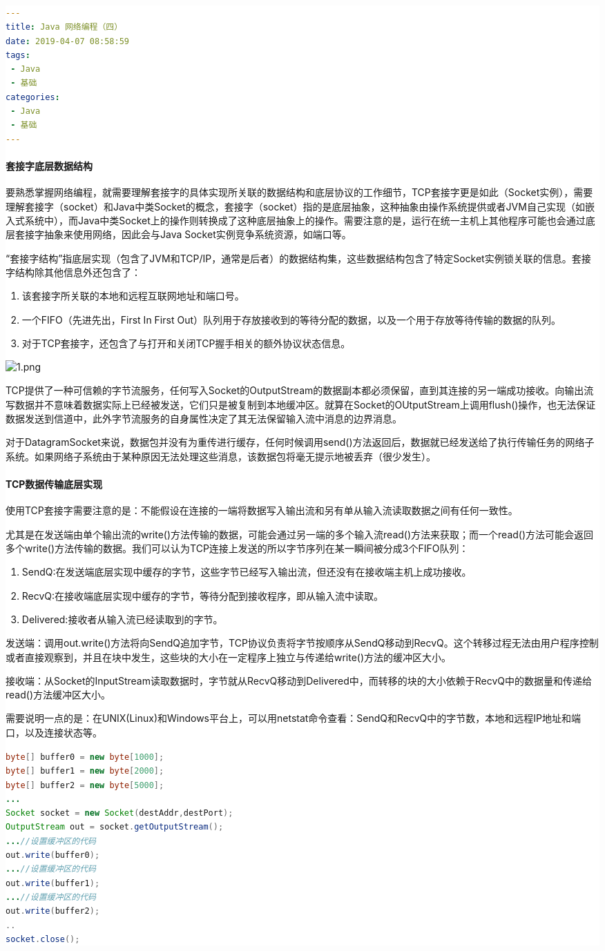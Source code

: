 ```yaml
---
title: Java 网络编程（四）
date: 2019-04-07 08:58:59
tags:
 - Java
 - 基础
categories:
 - Java
 - 基础
---
```


#### 套接字底层数据结构

要熟悉掌握网络编程，就需要理解套接字的具体实现所关联的数据结构和底层协议的工作细节，TCP套接字更是如此（Socket实例），需要理解套接字（socket）和Java中类Socket的概念，套接字（socket）指的是底层抽象，这种抽象由操作系统提供或者JVM自己实现（如嵌入式系统中），而Java中类Socket上的操作则转换成了这种底层抽象上的操作。需要注意的是，运行在统一主机上其他程序可能也会通过底层套接字抽象来使用网络，因此会与Java Socket实例竞争系统资源，如端口等。



“套接字结构”指底层实现（包含了JVM和TCP/IP，通常是后者）的数据结构集，这些数据结构包含了特定Socket实例锁关联的信息。套接字结构除其他信息外还包含了：

1. 该套接字所关联的本地和远程互联网地址和端口号。

2. 一个FIFO（先进先出，First In First Out）队列用于存放接收到的等待分配的数据，以及一个用于存放等待传输的数据的队列。

3. 对于TCP套接字，还包含了与打开和关闭TCP握手相关的额外协议状态信息。

![1.png](https://i.loli.net/2019/06/27/5d1461e6edb6021150.png)

TCP提供了一种可信赖的字节流服务，任何写入Socket的OutputStream的数据副本都必须保留，直到其连接的另一端成功接收。向输出流写数据并不意味着数据实际上已经被发送，它们只是被复制到本地缓冲区。就算在Socket的OUtputStream上调用flush()操作，也无法保证数据发送到信道中，此外字节流服务的自身属性决定了其无法保留输入流中消息的边界消息。

对于DatagramSocket来说，数据包并没有为重传进行缓存，任何时候调用send()方法返回后，数据就已经发送给了执行传输任务的网络子系统。如果网络子系统由于某种原因无法处理这些消息，该数据包将毫无提示地被丢弃（很少发生）。

#### TCP数据传输底层实现

使用TCP套接字需要注意的是：不能假设在连接的一端将数据写入输出流和另有单从输入流读取数据之间有任何一致性。

尤其是在发送端由单个输出流的write()方法传输的数据，可能会通过另一端的多个输入流read()方法来获取；而一个read()方法可能会返回多个write()方法传输的数据。我们可以认为TCP连接上发送的所以字节序列在某一瞬间被分成3个FIFO队列：

1. SendQ:在发送端底层实现中缓存的字节，这些字节已经写入输出流，但还没有在接收端主机上成功接收。

2. RecvQ:在接收端底层实现中缓存的字节，等待分配到接收程序，即从输入流中读取。

3. Delivered:接收者从输入流已经读取到的字节。

发送端：调用out.write()方法将向SendQ追加字节，TCP协议负责将字节按顺序从SendQ移动到RecvQ。这个转移过程无法由用户程序控制或者直接观察到，并且在块中发生，这些块的大小在一定程序上独立与传递给write()方法的缓冲区大小。

接收端：从Socket的InputStream读取数据时，字节就从RecvQ移动到Delivered中，而转移的块的大小依赖于RecvQ中的数据量和传递给read()方法缓冲区大小。

需要说明一点的是：在UNIX(Linux)和Windows平台上，可以用netstat命令查看：SendQ和RecvQ中的字节数，本地和远程IP地址和端口，以及连接状态等。

```java
byte[] buffer0 = new byte[1000];
byte[] buffer1 = new byte[2000];
byte[] buffer2 = new byte[5000];
...
Socket socket = new Socket(destAddr,destPort);
OutputStream out = socket.getOutputStream();
...//设置缓冲区的代码
out.write(buffer0);
...//设置缓冲区的代码
out.write(buffer1);
...//设置缓冲区的代码
out.write(buffer2);
..
socket.close();
```
